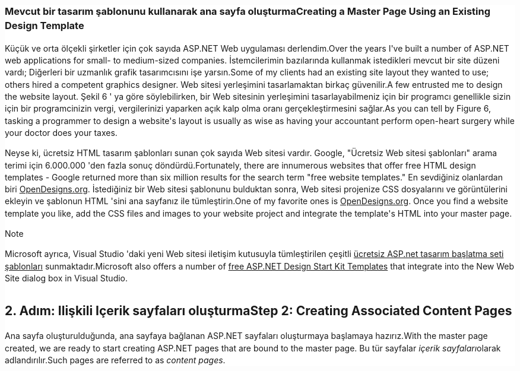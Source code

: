 ### <a name="creating-a-master-page-using-an-existing-design-template"></a><span data-ttu-id="9ecef-229">Mevcut bir tasarım şablonunu kullanarak ana sayfa oluşturma</span><span class="sxs-lookup"><span data-stu-id="9ecef-229">Creating a Master Page Using an Existing Design Template</span></span>

<span data-ttu-id="9ecef-230">Küçük ve orta ölçekli şirketler için çok sayıda ASP.NET Web uygulaması derlendim.</span><span class="sxs-lookup"><span data-stu-id="9ecef-230">Over the years I've built a number of ASP.NET web applications for small- to medium-sized companies.</span></span> <span data-ttu-id="9ecef-231">İstemcilerimin bazılarında kullanmak istedikleri mevcut bir site düzeni vardı; Diğerleri bir uzmanlık grafik tasarımcısını işe yarsın.</span><span class="sxs-lookup"><span data-stu-id="9ecef-231">Some of my clients had an existing site layout they wanted to use; others hired a competent graphics designer.</span></span> <span data-ttu-id="9ecef-232">Web sitesi yerleşimini tasarlamaktan birkaç güvenilir.</span><span class="sxs-lookup"><span data-stu-id="9ecef-232">A few entrusted me to design the website layout.</span></span> <span data-ttu-id="9ecef-233">Şekil 6 ' ya göre söylebilirken, bir Web sitesinin yerleşimini tasarlayabilmeniz için bir programcı genellikle sizin için bir programcinizin vergi, vergilerinizi yaparken açık kalp olma oranı gerçekleştirmesini sağlar.</span><span class="sxs-lookup"><span data-stu-id="9ecef-233">As you can tell by Figure 6, tasking a programmer to design a website's layout is usually as wise as having your accountant perform open-heart surgery while your doctor does your taxes.</span></span>

<span data-ttu-id="9ecef-234">Neyse ki, ücretsiz HTML tasarım şablonları sunan çok sayıda Web sitesi vardır. Google, "Ücretsiz Web sitesi şablonları" arama terimi için 6.000.000 'den fazla sonuç döndürdü.</span><span class="sxs-lookup"><span data-stu-id="9ecef-234">Fortunately, there are innumerous websites that offer free HTML design templates - Google returned more than six million results for the search term "free website templates."</span></span> <span data-ttu-id="9ecef-235">En sevdiğiniz olanlardan biri [OpenDesigns.org](http://opendesigns.org/). İstediğiniz bir Web sitesi şablonunu bulduktan sonra, Web sitesi projenize CSS dosyalarını ve görüntülerini ekleyin ve şablonun HTML 'sini ana sayfanız ile tümleştirin.</span><span class="sxs-lookup"><span data-stu-id="9ecef-235">One of my favorite ones is [OpenDesigns.org](http://opendesigns.org/). Once you find a website template you like, add the CSS files and images to your website project and integrate the template's HTML into your master page.</span></span>

> [!NOTE]
> <span data-ttu-id="9ecef-236">Microsoft ayrıca, Visual Studio 'daki yeni Web sitesi iletişim kutusuyla tümleştirilen çeşitli [ücretsiz ASP.net tasarım başlatma seti şablonları](https://msdn.microsoft.com/asp.net/aa336613.aspx) sunmaktadır.</span><span class="sxs-lookup"><span data-stu-id="9ecef-236">Microsoft also offers a number of [free ASP.NET Design Start Kit Templates](https://msdn.microsoft.com/asp.net/aa336613.aspx) that integrate into the New Web Site dialog box in Visual Studio.</span></span>

## <a name="step-2-creating-associated-content-pages"></a><span data-ttu-id="9ecef-237">2\. Adım: Ilişkili Içerik sayfaları oluşturma</span><span class="sxs-lookup"><span data-stu-id="9ecef-237">Step 2: Creating Associated Content Pages</span></span>

<span data-ttu-id="9ecef-238">Ana sayfa oluşturulduğunda, ana sayfaya bağlanan ASP.NET sayfaları oluşturmaya başlamaya hazırız.</span><span class="sxs-lookup"><span data-stu-id="9ecef-238">With the master page created, we are ready to start creating ASP.NET pages that are bound to the master page.</span></span> <span data-ttu-id="9ecef-239">Bu tür sayfalar *içerik sayfaları*olarak adlandırılır.</span><span class="sxs-lookup"><span data-stu-id="9ecef-239">Such pages are referred to as *content pages*.</span></span>
